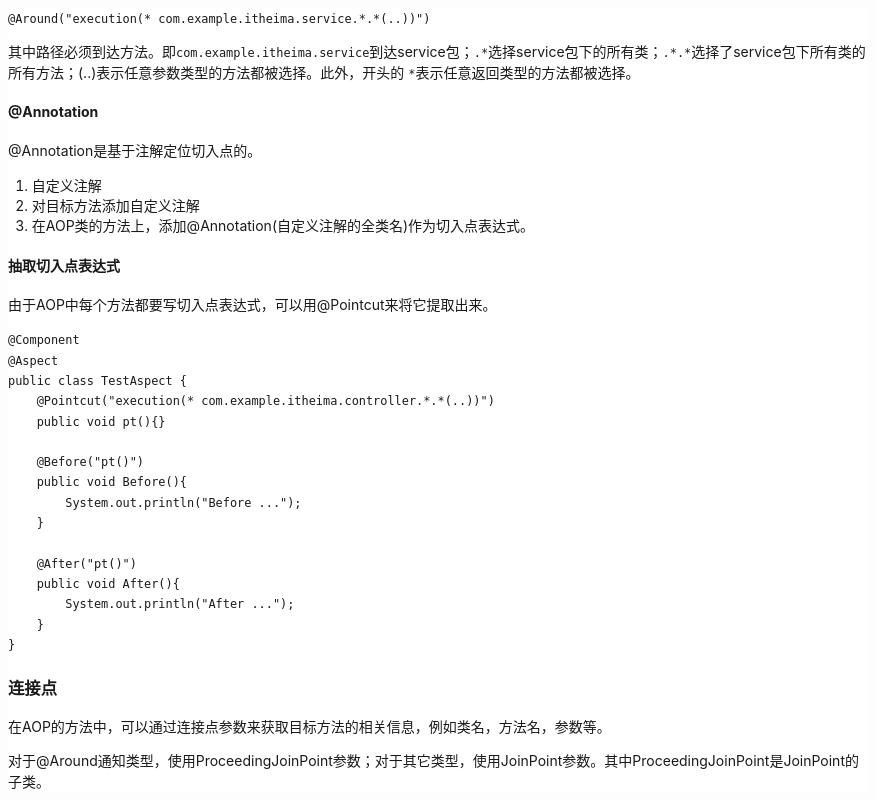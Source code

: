 ````
@Around("execution(* com.example.itheima.service.*.*(..))")
````

其中路径必须到达方法。即`com.example.itheima.service`到达service包；`.*`选择service包下的所有类；`.*.*`选择了service包下所有类的所有方法；(..)表示任意参数类型的方法都被选择。此外，开头的 `*`表示任意返回类型的方法都被选择。

#### @Annotation
@Annotation是基于注解定位切入点的。

1. 自定义注解
2. 对目标方法添加自定义注解
3. 在AOP类的方法上，添加@Annotation(自定义注解的全类名)作为切入点表达式。

#### 抽取切入点表达式
由于AOP中每个方法都要写切入点表达式，可以用@Pointcut来将它提取出来。

````
@Component
@Aspect
public class TestAspect {
    @Pointcut("execution(* com.example.itheima.controller.*.*(..))")
    public void pt(){}

    @Before("pt()")
    public void Before(){
        System.out.println("Before ...");
    }

    @After("pt()")
    public void After(){
        System.out.println("After ...");
    }
}
````

### 连接点
在AOP的方法中，可以通过连接点参数来获取目标方法的相关信息，例如类名，方法名，参数等。

对于@Around通知类型，使用ProceedingJoinPoint参数；对于其它类型，使用JoinPoint参数。其中ProceedingJoinPoint是JoinPoint的子类。


